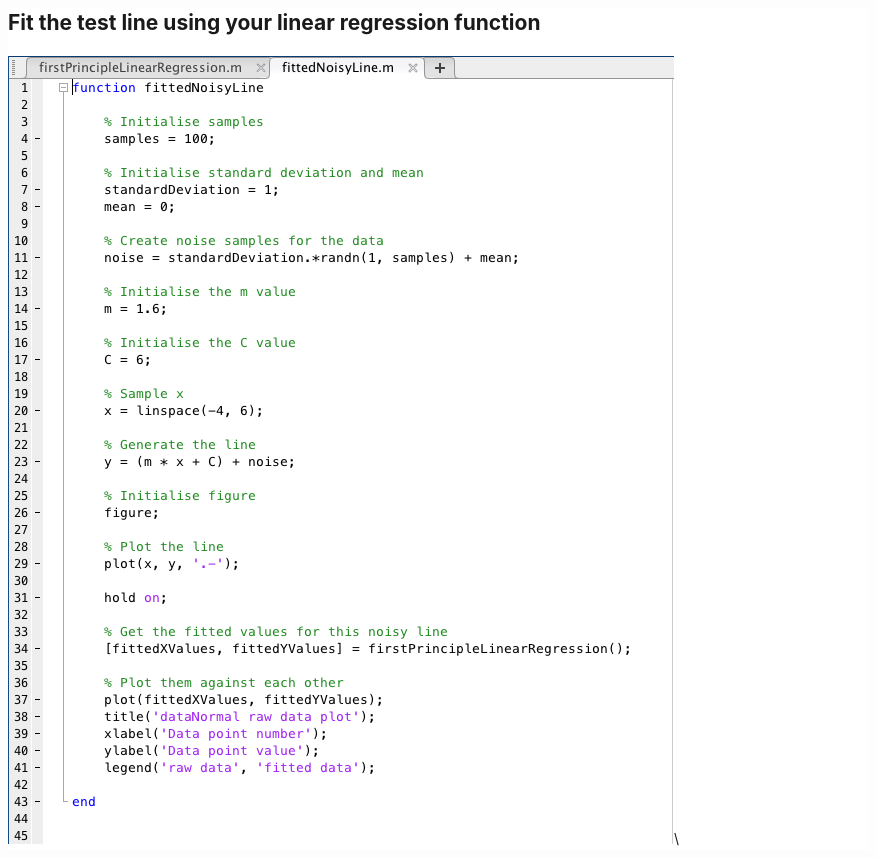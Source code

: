 ## Fit the test line using your linear regression function

![fitted-noisy-LR-code](../img/fitted-noisy-line-code.png)\
